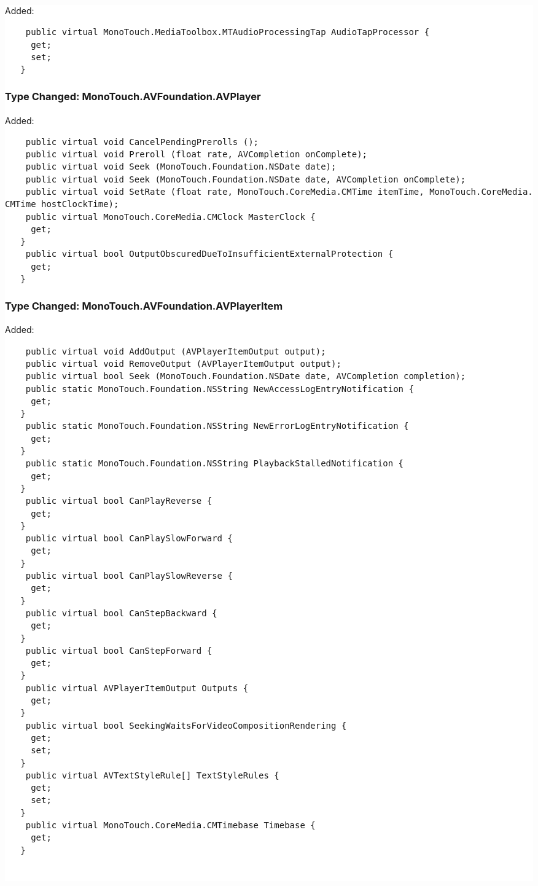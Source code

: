 <p>Added:</p><pre class='prettyprint'>
    public virtual MonoTouch.MediaToolbox.MTAudioProcessingTap AudioTapProcessor {
     get;
     set;
   }
</pre>
<h3>Type Changed: MonoTouch.AVFoundation.AVPlayer</h3>
<p>Added:</p><pre class='prettyprint'>
    public virtual void CancelPendingPrerolls ();
    public virtual void Preroll (float rate, AVCompletion onComplete);
    public virtual void Seek (MonoTouch.Foundation.NSDate date);
    public virtual void Seek (MonoTouch.Foundation.NSDate date, AVCompletion onComplete);
    public virtual void SetRate (float rate, MonoTouch.CoreMedia.CMTime itemTime, MonoTouch.CoreMedia.CMTime hostClockTime);
    public virtual MonoTouch.CoreMedia.CMClock MasterClock {
     get;
   }
    public virtual bool OutputObscuredDueToInsufficientExternalProtection {
     get;
   }
</pre>
<h3>Type Changed: MonoTouch.AVFoundation.AVPlayerItem</h3>
<p>Added:</p><pre class='prettyprint'>
    public virtual void AddOutput (AVPlayerItemOutput output);
    public virtual void RemoveOutput (AVPlayerItemOutput output);
    public virtual bool Seek (MonoTouch.Foundation.NSDate date, AVCompletion completion);
    public static MonoTouch.Foundation.NSString NewAccessLogEntryNotification {
     get;
   }
    public static MonoTouch.Foundation.NSString NewErrorLogEntryNotification {
     get;
   }
    public static MonoTouch.Foundation.NSString PlaybackStalledNotification {
     get;
   }
    public virtual bool CanPlayReverse {
     get;
   }
    public virtual bool CanPlaySlowForward {
     get;
   }
    public virtual bool CanPlaySlowReverse {
     get;
   }
    public virtual bool CanStepBackward {
     get;
   }
    public virtual bool CanStepForward {
     get;
   }
    public virtual AVPlayerItemOutput Outputs {
     get;
   }
    public virtual bool SeekingWaitsForVideoCompositionRendering {
     get;
     set;
   }
    public virtual AVTextStyleRule[] TextStyleRules {
     get;
     set;
   }
    public virtual MonoTouch.CoreMedia.CMTimebase Timebase {
     get;
   }